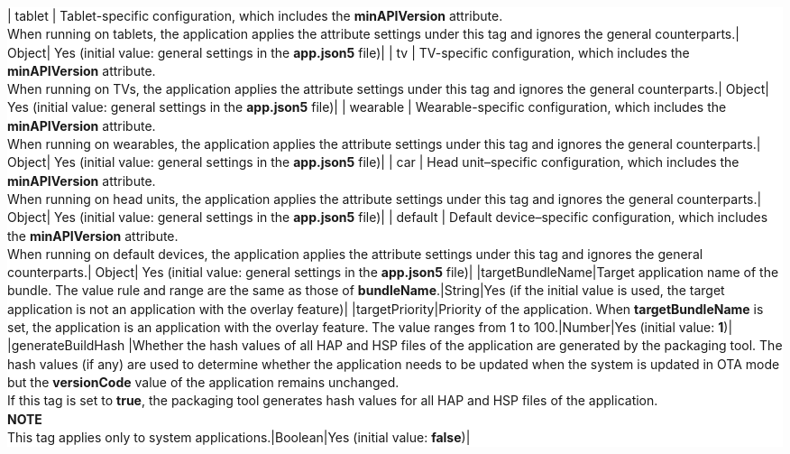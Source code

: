 | tablet | Tablet-specific configuration, which includes the **minAPIVersion** attribute.<br>When running on tablets, the application applies the attribute settings under this tag and ignores the general counterparts.| Object| Yes (initial value: general settings in the **app.json5** file)|
| tv | TV-specific configuration, which includes the **minAPIVersion** attribute.<br>When running on TVs, the application applies the attribute settings under this tag and ignores the general counterparts.| Object| Yes (initial value: general settings in the **app.json5** file)|
| wearable | Wearable-specific configuration, which includes the **minAPIVersion** attribute.<br>When running on wearables, the application applies the attribute settings under this tag and ignores the general counterparts.| Object| Yes (initial value: general settings in the **app.json5** file)|
| car | Head unit–specific configuration, which includes the **minAPIVersion** attribute.<br>When running on head units, the application applies the attribute settings under this tag and ignores the general counterparts.| Object| Yes (initial value: general settings in the **app.json5** file)|
| default | Default device–specific configuration, which includes the **minAPIVersion** attribute.<br>When running on default devices, the application applies the attribute settings under this tag and ignores the general counterparts.| Object| Yes (initial value: general settings in the **app.json5** file)|
|targetBundleName|Target application name of the bundle. The value rule and range are the same as those of **bundleName**.|String|Yes (if the initial value is used, the target application is not an application with the overlay feature)|
|targetPriority|Priority of the application. When **targetBundleName** is set, the application is an application with the overlay feature. The value ranges from 1 to 100.|Number|Yes (initial value: **1**)|
|generateBuildHash |Whether the hash values of all HAP and HSP files of the application are generated by the packaging tool. The hash values (if any) are used to determine whether the application needs to be updated when the system is updated in OTA mode but the **versionCode** value of the application remains unchanged.<br>If this tag is set to **true**, the packaging tool generates hash values for all HAP and HSP files of the application.<br>**NOTE**<br>This tag applies only to system applications.|Boolean|Yes (initial value: **false**)|
